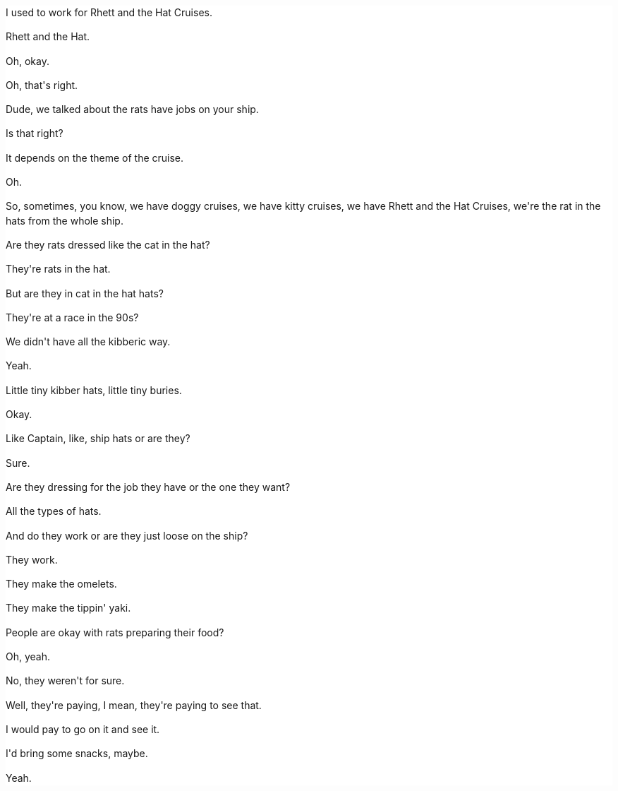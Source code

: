 I used to work for Rhett and the Hat Cruises.

Rhett and the Hat.

Oh, okay.

Oh, that's right.

Dude, we talked about the rats have jobs on your ship.

Is that right?

It depends on the theme of the cruise.

Oh.

So, sometimes, you know, we have doggy cruises, we have kitty cruises, we have Rhett and the Hat Cruises, we're the rat in the hats from the whole ship.

Are they rats dressed like the cat in the hat?

They're rats in the hat.

But are they in cat in the hat hats?

They're at a race in the 90s?

We didn't have all the kibberic way.

Yeah.

Little tiny kibber hats, little tiny buries.

Okay.

Like Captain, like, ship hats or are they?

Sure.

Are they dressing for the job they have or the one they want?

All the types of hats.

And do they work or are they just loose on the ship?

They work.

They make the omelets.

They make the tippin' yaki.

People are okay with rats preparing their food?

Oh, yeah.

No, they weren't for sure.

Well, they're paying, I mean, they're paying to see that.

I would pay to go on it and see it.

I'd bring some snacks, maybe.

Yeah.
